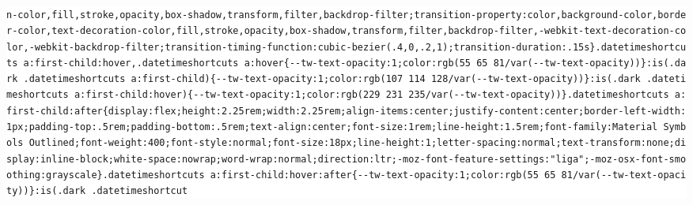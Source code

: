 ```diff
n-color,fill,stroke,opacity,box-shadow,transform,filter,backdrop-filter;transition-property:color,background-color,border-color,text-decoration-color,fill,stroke,opacity,box-shadow,transform,filter,backdrop-filter,-webkit-text-decoration-color,-webkit-backdrop-filter;transition-timing-function:cubic-bezier(.4,0,.2,1);transition-duration:.15s}.datetimeshortcuts a:first-child:hover,.datetimeshortcuts a:hover{--tw-text-opacity:1;color:rgb(55 65 81/var(--tw-text-opacity))}:is(.dark .datetimeshortcuts a:first-child){--tw-text-opacity:1;color:rgb(107 114 128/var(--tw-text-opacity))}:is(.dark .datetimeshortcuts a:first-child:hover){--tw-text-opacity:1;color:rgb(229 231 235/var(--tw-text-opacity))}.datetimeshortcuts a:first-child:after{display:flex;height:2.25rem;width:2.25rem;align-items:center;justify-content:center;border-left-width:1px;padding-top:.5rem;padding-bottom:.5rem;text-align:center;font-size:1rem;line-height:1.5rem;font-family:Material Symbols Outlined;font-weight:400;font-style:normal;font-size:18px;line-height:1;letter-spacing:normal;text-transform:none;display:inline-block;white-space:nowrap;word-wrap:normal;direction:ltr;-moz-font-feature-settings:"liga";-moz-osx-font-smoothing:grayscale}.datetimeshortcuts a:first-child:hover:after{--tw-text-opacity:1;color:rgb(55 65 81/var(--tw-text-opacity))}:is(.dark .datetimeshortcut
